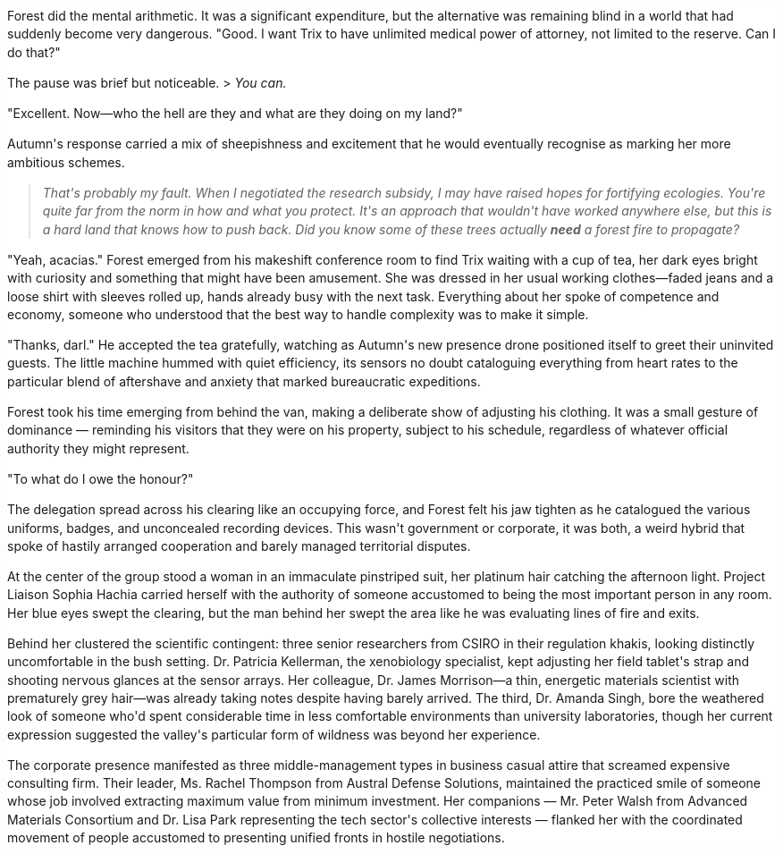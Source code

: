 Forest did the mental arithmetic. It was a significant expenditure, but the alternative was remaining blind in a world that had suddenly become very dangerous. "Good. I want Trix to have unlimited medical power of attorney, not limited to the reserve. Can I do that?"

The pause was brief but noticeable. > _You can._

"Excellent. Now—who the hell are they and what are they doing on my land?"

Autumn's response carried a mix of sheepishness and excitement that he would eventually recognise as marking her more ambitious schemes. 

> _That's probably my fault. When I negotiated the research subsidy, I may have raised hopes for fortifying ecologies. You're quite far from the norm in how and what you protect. It's an approach that wouldn't have worked anywhere else, but this is a hard land that knows how to push back. Did you know some of these trees actually **need** a forest fire to propagate?_

"Yeah, acacias." Forest emerged from his makeshift conference room to find Trix waiting with a cup of tea, her dark eyes bright with curiosity and something that might have been amusement. She was dressed in her usual working clothes—faded jeans and a loose shirt with sleeves rolled up, hands already busy with the next task. Everything about her spoke of competence and economy, someone who understood that the best way to handle complexity was to make it simple.

"Thanks, darl." He accepted the tea gratefully, watching as Autumn's new presence drone positioned itself to greet their uninvited guests. The little machine hummed with quiet efficiency, its sensors no doubt cataloguing everything from heart rates to the particular blend of aftershave and anxiety that marked bureaucratic expeditions.

Forest took his time emerging from behind the van, making a deliberate show of adjusting his clothing. It was a small gesture of dominance — reminding his visitors that they were on his property, subject to his schedule, regardless of whatever official authority they might represent.

"To what do I owe the honour?"

The delegation spread across his clearing like an occupying force, and Forest felt his jaw tighten as he catalogued the various uniforms, badges, and unconcealed recording devices. This wasn't government or corporate, it was both, a weird hybrid that spoke of hastily arranged cooperation and barely managed territorial disputes.

At the center of the group stood a woman in an immaculate pinstriped suit, her platinum hair catching the afternoon light. Project Liaison Sophia Hachia carried herself with the authority of someone accustomed to being the most important person in any room. Her blue eyes swept the clearing, but the man behind her swept the area like he was evaluating lines of fire and exits.

Behind her clustered the scientific contingent: three senior researchers from CSIRO in their regulation khakis, looking distinctly uncomfortable in the bush setting. Dr. Patricia Kellerman, the xenobiology specialist, kept adjusting her field tablet's strap and shooting nervous glances at the sensor arrays. Her colleague, Dr. James Morrison—a thin, energetic materials scientist with prematurely grey hair—was already taking notes despite having barely arrived. The third, Dr. Amanda Singh, bore the weathered look of someone who'd spent considerable time in less comfortable environments than university laboratories, though her current expression suggested the valley's particular form of wildness was beyond her experience.

The corporate presence manifested as three middle-management types in business casual attire that screamed expensive consulting firm. Their leader, Ms. Rachel Thompson from Austral Defense Solutions, maintained the practiced smile of someone whose job involved extracting maximum value from minimum investment. Her companions — Mr. Peter Walsh from Advanced Materials Consortium and Dr. Lisa Park representing the tech sector's collective interests — flanked her with the coordinated movement of people accustomed to presenting unified fronts in hostile negotiations.
